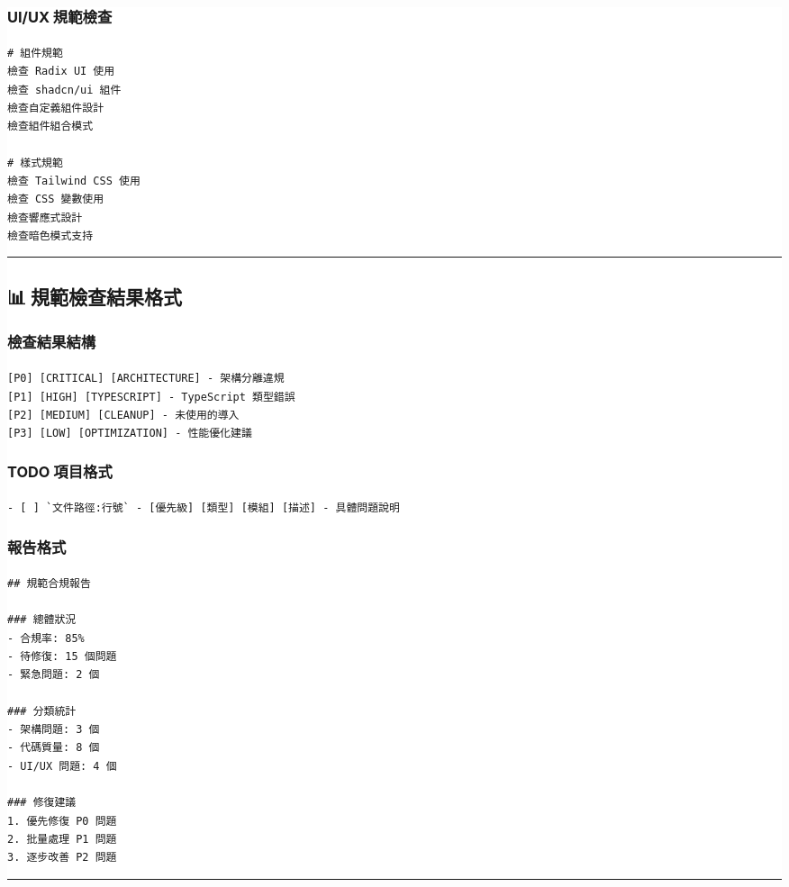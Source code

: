 ### UI/UX 規範檢查
```
# 組件規範
檢查 Radix UI 使用
檢查 shadcn/ui 組件
檢查自定義組件設計
檢查組件組合模式

# 樣式規範
檢查 Tailwind CSS 使用
檢查 CSS 變數使用
檢查響應式設計
檢查暗色模式支持
```

---

## 📊 規範檢查結果格式

### 檢查結果結構
```
[P0] [CRITICAL] [ARCHITECTURE] - 架構分離違規
[P1] [HIGH] [TYPESCRIPT] - TypeScript 類型錯誤
[P2] [MEDIUM] [CLEANUP] - 未使用的導入
[P3] [LOW] [OPTIMIZATION] - 性能優化建議
```

### TODO 項目格式
```
- [ ] `文件路徑:行號` - [優先級] [類型] [模組] [描述] - 具體問題說明
```

### 報告格式
```
## 規範合規報告

### 總體狀況
- 合規率: 85%
- 待修復: 15 個問題
- 緊急問題: 2 個

### 分類統計
- 架構問題: 3 個
- 代碼質量: 8 個
- UI/UX 問題: 4 個

### 修復建議
1. 優先修復 P0 問題
2. 批量處理 P1 問題
3. 逐步改善 P2 問題
```

---